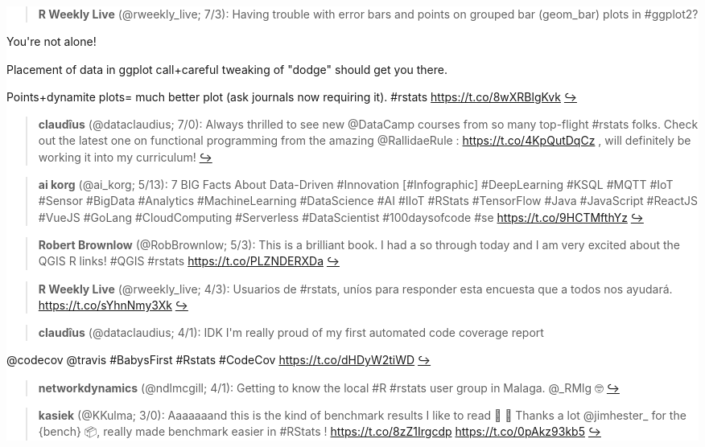

> **R Weekly Live** (@rweekly_live; 7/3): Having trouble with error bars and points on grouped bar (geom_bar) plots in #ggplot2? 
>
You're not alone! 
>
Placement of data in ggplot call+careful tweaking of "dodge" should get you there. 
>
Points+dynamite plots= much better plot (ask journals now requiring it). #rstats https://t.co/8wXRBlgKvk  [&#8618;](https://twitter.com/dataandme/status/1073320712792723456)




> **claudîus** (@dataclaudius; 7/0): Always thrilled to see new @DataCamp courses from so many top-flight #rstats folks.  Check out the latest one on functional programming from the amazing @RallidaeRule : https://t.co/4KpQutDqCz , will definitely be working it into my curriculum!  [&#8618;](https://twitter.com/dataandme/status/1073292730833395712)




> **ai korg** (@ai_korg; 5/13): 7 BIG Facts About Data-Driven #Innovation [#Infographic]
#DeepLearning #KSQL #MQTT #IoT #Sensor #BigData #Analytics #MachineLearning #DataScience #AI #IIoT #RStats #TensorFlow #Java #JavaScript #ReactJS #VueJS #GoLang #CloudComputing #Serverless #DataScientist #100daysofcode #se https://t.co/9HCTMfthYz  [&#8618;](https://twitter.com/dataandme/status/1073285951961522176)




> **Robert Brownlow** (@RobBrownlow; 5/3): This is a brilliant book. I had a so through today and I am very excited about the QGIS R links! #QGIS #rstats https://t.co/PLZNDERXDa  [&#8618;](https://twitter.com/dataandme/status/1073307404182454272)




> **R Weekly Live** (@rweekly_live; 4/3): Usuarios de #rstats, uníos para responder esta encuesta que a todos nos ayudará. https://t.co/sYhnNmy3Xk  [&#8618;](https://twitter.com/dataandme/status/1073317372180652032)




> **claudîus** (@dataclaudius; 4/1): IDK I'm really proud of my first automated code coverage report
>
@codecov @travis
#BabysFirst #Rstats #CodeCov https://t.co/dHDyW2tiWD  [&#8618;](https://twitter.com/dataandme/status/1073297621903536128)




> **networkdynamics** (@ndlmcgill; 4/1): Getting to know the local #R #rstats user group in Malaga. @_RMlg 🤓  [&#8618;](https://twitter.com/dataandme/status/1073286260075216898)




> **kasiek** (@KKulma; 3/0): Aaaaaaand this is the kind of benchmark results I like to read 🎉
🙏 Thanks a lot @jimhester_ for the {bench} 📦, really made benchmark easier in #RStats !
https://t.co/8zZ1Irgcdp https://t.co/0pAkz93kb5  [&#8618;](https://twitter.com/dataandme/status/1073334668257304576)

